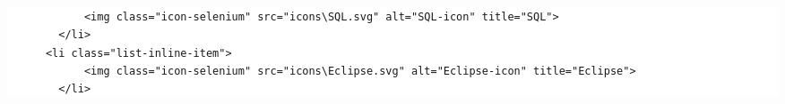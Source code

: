 			    <img class="icon-selenium" src="icons\SQL.svg" alt="SQL-icon" title="SQL">
			</li>
          <li class="list-inline-item">
			    <img class="icon-selenium" src="icons\Eclipse.svg" alt="Eclipse-icon" title="Eclipse">
			</li>	
